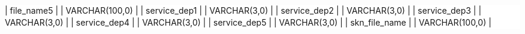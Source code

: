 |   file\_name5   |          |  VARCHAR(100,0) |
|  service\_dep1  |          |   VARCHAR(3,0)  |
|  service\_dep2  |          |   VARCHAR(3,0)  |
|  service\_dep3  |          |   VARCHAR(3,0)  |
|  service\_dep4  |          |   VARCHAR(3,0)  |
|  service\_dep5  |          |   VARCHAR(3,0)  |
| skn\_file\_name |          |  VARCHAR(100,0) |
